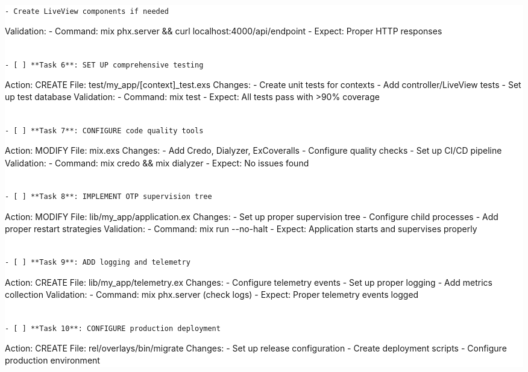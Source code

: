     - Create LiveView components if needed
  Validation:
    - Command: mix phx.server && curl localhost:4000/api/endpoint
    - Expect: Proper HTTP responses
  ```

- [ ] **Task 6**: SET UP comprehensive testing
  ```
  Action: CREATE
  File: test/my_app/[context]_test.exs
  Changes:
    - Create unit tests for contexts
    - Add controller/LiveView tests
    - Set up test database
  Validation:
    - Command: mix test
    - Expect: All tests pass with >90% coverage
  ```

- [ ] **Task 7**: CONFIGURE code quality tools
  ```
  Action: MODIFY
  File: mix.exs
  Changes:
    - Add Credo, Dialyzer, ExCoveralls
    - Configure quality checks
    - Set up CI/CD pipeline
  Validation:
    - Command: mix credo && mix dialyzer
    - Expect: No issues found
  ```

- [ ] **Task 8**: IMPLEMENT OTP supervision tree
  ```
  Action: MODIFY
  File: lib/my_app/application.ex
  Changes:
    - Set up proper supervision tree
    - Configure child processes
    - Add proper restart strategies
  Validation:
    - Command: mix run --no-halt
    - Expect: Application starts and supervises properly
  ```

- [ ] **Task 9**: ADD logging and telemetry
  ```
  Action: CREATE
  File: lib/my_app/telemetry.ex
  Changes:
    - Configure telemetry events
    - Set up proper logging
    - Add metrics collection
  Validation:
    - Command: mix phx.server (check logs)
    - Expect: Proper telemetry events logged
  ```

- [ ] **Task 10**: CONFIGURE production deployment
  ```
  Action: CREATE
  File: rel/overlays/bin/migrate
  Changes:
    - Set up release configuration
    - Create deployment scripts
    - Configure production environment